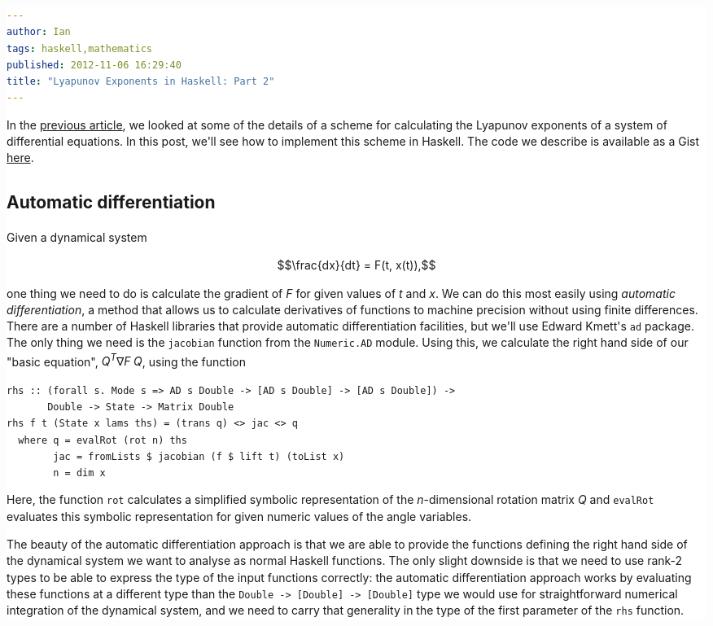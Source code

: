 ```yaml
---
author: Ian
tags: haskell,mathematics
published: 2012-11-06 16:29:40
title: "Lyapunov Exponents in Haskell: Part 2"
---
```

In the
[previous article](/blog/posts/2012/11/01/lyapunov-exponents-1), we
looked at some of the details of a scheme for calculating the Lyapunov
exponents of a system of differential equations.  In this post, we'll
see how to implement this scheme in Haskell.  The code we describe is
available as a Gist [here][gist].



## Automatic differentiation

Given a dynamical system

$$\frac{dx}{dt} = F(t, x(t)),$$

one thing we need to do is calculate the gradient of $F$ for given
values of $t$ and $x$.  We can do this most easily using *automatic
differentiation*, a method that allows us to calculate derivatives of
functions to machine precision without using finite differences.
There are a number of Haskell libraries that provide automatic
differentiation facilities, but we'll use Edward Kmett's `ad` package.
The only thing we need is the `jacobian` function from the
`Numeric.AD` module.  Using this, we calculate the right hand side of
our "basic equation", $Q^T \nabla F \; Q$, using the function

~~~~ {.haskell}
rhs :: (forall s. Mode s => AD s Double -> [AD s Double] -> [AD s Double]) -> 
       Double -> State -> Matrix Double
rhs f t (State x lams ths) = (trans q) <> jac <> q
  where q = evalRot (rot n) ths
        jac = fromLists $ jacobian (f $ lift t) (toList x)
        n = dim x
~~~~

Here, the function `rot` calculates a simplified symbolic
representation of the $n$-dimensional rotation matrix $Q$ and
`evalRot` evaluates this symbolic representation for given numeric
values of the angle variables.

The beauty of the automatic differentiation approach is that we are
able to provide the functions defining the right hand side of the
dynamical system we want to analyse as normal Haskell functions.  The
only slight downside is that we need to use rank-2 types to be able to
express the type of the input functions correctly: the automatic
differentiation approach works by evaluating these functions at a
different type than the `Double -> [Double] -> [Double]` type we would
use for straightforward numerical integration of the dynamical system,
and we need to carry that generality in the type of the first
parameter of the `rhs` function.


[gist]: https://gist.github.com/4030478
[trac]: http://hackage.haskell.org/trac/ghc/ticket/781
[^1]: For example, [S. Habib and R. D. Ryne, Phys. Rev. Lett. 74, 70 (1995)](http://prl.aps.org/abstract/PRL/v74/i1/p70_1).